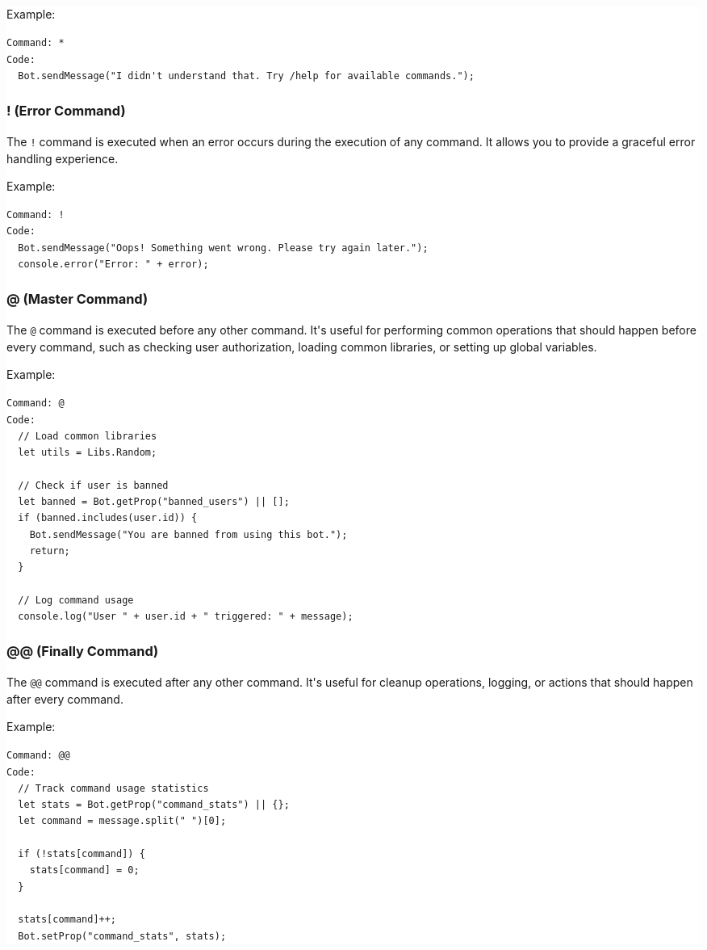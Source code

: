 Example:
```
Command: *
Code:
  Bot.sendMessage("I didn't understand that. Try /help for available commands.");
```

### ! (Error Command)

The `!` command is executed when an error occurs during the execution of any command. It allows you to provide a graceful error handling experience.

Example:
```
Command: !
Code:
  Bot.sendMessage("Oops! Something went wrong. Please try again later.");
  console.error("Error: " + error);
```

### @ (Master Command)

The `@` command is executed before any other command. It's useful for performing common operations that should happen before every command, such as checking user authorization, loading common libraries, or setting up global variables.

Example:
```
Command: @
Code:
  // Load common libraries
  let utils = Libs.Random;
  
  // Check if user is banned
  let banned = Bot.getProp("banned_users") || [];
  if (banned.includes(user.id)) {
    Bot.sendMessage("You are banned from using this bot.");
    return;
  }
  
  // Log command usage
  console.log("User " + user.id + " triggered: " + message);
```

### @@ (Finally Command)

The `@@` command is executed after any other command. It's useful for cleanup operations, logging, or actions that should happen after every command.

Example:
```
Command: @@
Code:
  // Track command usage statistics
  let stats = Bot.getProp("command_stats") || {};
  let command = message.split(" ")[0];
  
  if (!stats[command]) {
    stats[command] = 0;
  }
  
  stats[command]++;
  Bot.setProp("command_stats", stats);
```

